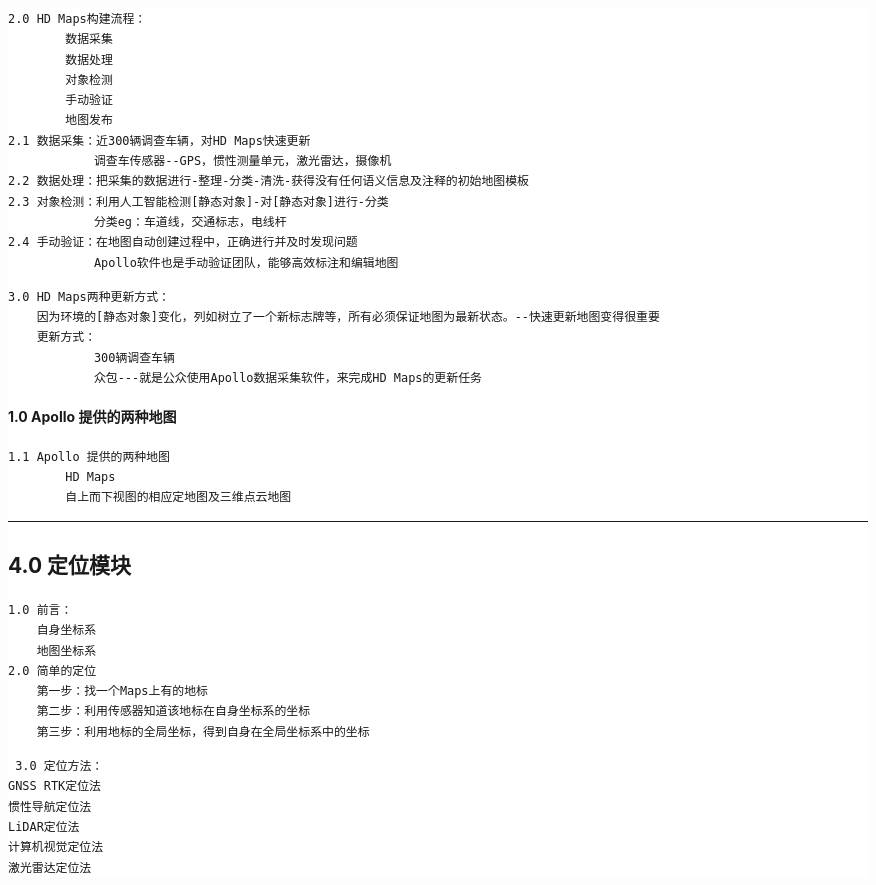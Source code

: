 ```
2.0 HD Maps构建流程：
		数据采集
		数据处理
		对象检测
		手动验证
		地图发布
2.1 数据采集：近300辆调查车辆，对HD Maps快速更新
			调查车传感器--GPS，惯性测量单元，激光雷达，摄像机
2.2 数据处理：把采集的数据进行-整理-分类-清洗-获得没有任何语义信息及注释的初始地图模板
2.3 对象检测：利用人工智能检测[静态对象]-对[静态对象]进行-分类
			分类eg：车道线，交通标志，电线杆
2.4 手动验证：在地图自动创建过程中，正确进行并及时发现问题
			Apollo软件也是手动验证团队，能够高效标注和编辑地图
```

```
3.0 HD Maps两种更新方式：
	因为环境的[静态对象]变化，列如树立了一个新标志牌等，所有必须保证地图为最新状态。--快速更新地图变得很重要
	更新方式：
			300辆调查车辆
			众包---就是公众使用Apollo数据采集软件，来完成HD Maps的更新任务
```

#### 1.0 Apollo 提供的两种地图

```
1.1 Apollo 提供的两种地图
		HD Maps
		自上而下视图的相应定地图及三维点云地图
```

________

## 4.0 定位模块

```
1.0 前言：
	自身坐标系
	地图坐标系
2.0 简单的定位
	第一步：找一个Maps上有的地标
	第二步：利用传感器知道该地标在自身坐标系的坐标
	第三步：利用地标的全局坐标，得到自身在全局坐标系中的坐标
```

```
 3.0 定位方法：
GNSS RTK定位法
惯性导航定位法
LiDAR定位法
计算机视觉定位法
激光雷达定位法
```
